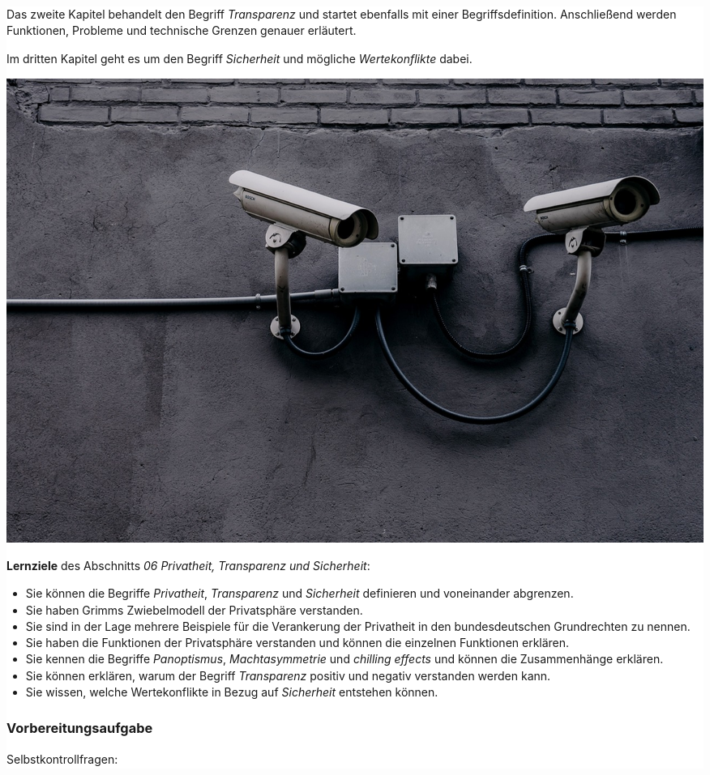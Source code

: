 Das zweite Kapitel behandelt den Begriff *Transparenz* und startet ebenfalls mit einer Begriffsdefinition. Anschließend werden Funktionen, Probleme und technische Grenzen genauer erläutert.

Im dritten Kapitel geht es um den Begriff *Sicherheit* und mögliche *Wertekonflikte* dabei.

![Überwachungskameras](img/Sicherheit.jpg "Bildquelle: von Joseph Mucira auf Pixabay, https://pixabay.com/de/photos/cctv-%C3%BCberwachungskamera-cctv-7267551/")

**Lernziele** des Abschnitts *06 Privatheit, Transparenz und Sicherheit*:

+ Sie können die Begriffe *Privatheit*, *Transparenz* und *Sicherheit* definieren und voneinander abgrenzen.
+ Sie haben Grimms Zwiebelmodell der Privatsphäre verstanden.
+ Sie sind in der Lage mehrere Beispiele für die Verankerung der Privatheit in den bundesdeutschen Grundrechten zu nennen.
+ Sie haben die Funktionen der Privatsphäre verstanden und können die einzelnen Funktionen erklären.
+ Sie kennen die Begriffe *Panoptismus*, *Machtasymmetrie* und *chilling effects* und können die Zusammenhänge erklären.
+ Sie können erklären, warum der Begriff *Transparenz* positiv und negativ verstanden werden kann.
+ Sie wissen, welche Wertekonflikte in Bezug auf *Sicherheit* entstehen können.

### Vorbereitungsaufgabe

Selbstkontrollfragen:
